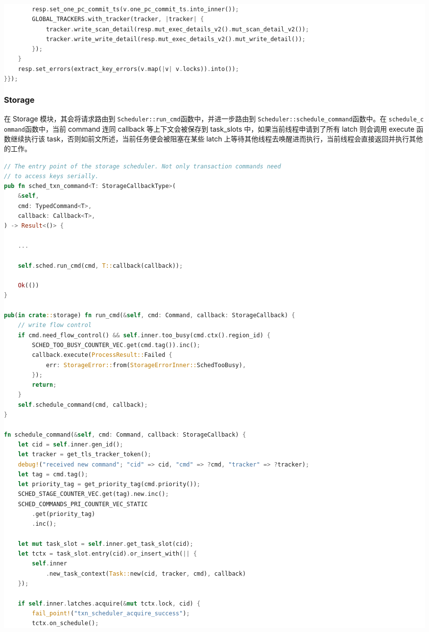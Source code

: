 ```Rust
        resp.set_one_pc_commit_ts(v.one_pc_commit_ts.into_inner());
        GLOBAL_TRACKERS.with_tracker(tracker, |tracker| {
            tracker.write_scan_detail(resp.mut_exec_details_v2().mut_scan_detail_v2());
            tracker.write_write_detail(resp.mut_exec_details_v2().mut_write_detail());
        });
    }
    resp.set_errors(extract_key_errors(v.map(|v| v.locks)).into());
}});
```

### Storage

在 Storage 模块，其会将请求路由到 `Scheduler::run_cmd`函数中，并进一步路由到 `Scheduler::schedule_command`函数中。在 `schedule_command`函数中，当前 command 连同 callback 等上下文会被保存到 task_slots 中，如果当前线程申请到了所有 latch 则会调用 execute 函数继续执行该 task，否则如前文所述，当前任务便会被阻塞在某些 latch 上等待其他线程去唤醒进而执行，当前线程会直接返回并执行其他的工作。

```rust
// The entry point of the storage scheduler. Not only transaction commands need
// to access keys serially.
pub fn sched_txn_command<T: StorageCallbackType>(
    &self,
    cmd: TypedCommand<T>,
    callback: Callback<T>,
) -> Result<()> {

    ...
    
    self.sched.run_cmd(cmd, T::callback(callback));

    Ok(())
}

pub(in crate::storage) fn run_cmd(&self, cmd: Command, callback: StorageCallback) {
    // write flow control
    if cmd.need_flow_control() && self.inner.too_busy(cmd.ctx().region_id) {
        SCHED_TOO_BUSY_COUNTER_VEC.get(cmd.tag()).inc();
        callback.execute(ProcessResult::Failed {
            err: StorageError::from(StorageErrorInner::SchedTooBusy),
        });
        return;
    }
    self.schedule_command(cmd, callback);
}

fn schedule_command(&self, cmd: Command, callback: StorageCallback) {
    let cid = self.inner.gen_id();
    let tracker = get_tls_tracker_token();
    debug!("received new command"; "cid" => cid, "cmd" => ?cmd, "tracker" => ?tracker);
    let tag = cmd.tag();
    let priority_tag = get_priority_tag(cmd.priority());
    SCHED_STAGE_COUNTER_VEC.get(tag).new.inc();
    SCHED_COMMANDS_PRI_COUNTER_VEC_STATIC
        .get(priority_tag)
        .inc();

    let mut task_slot = self.inner.get_task_slot(cid);
    let tctx = task_slot.entry(cid).or_insert_with(|| {
        self.inner
            .new_task_context(Task::new(cid, tracker, cmd), callback)
    });

    if self.inner.latches.acquire(&mut tctx.lock, cid) {
        fail_point!("txn_scheduler_acquire_success");
        tctx.on_schedule();
```